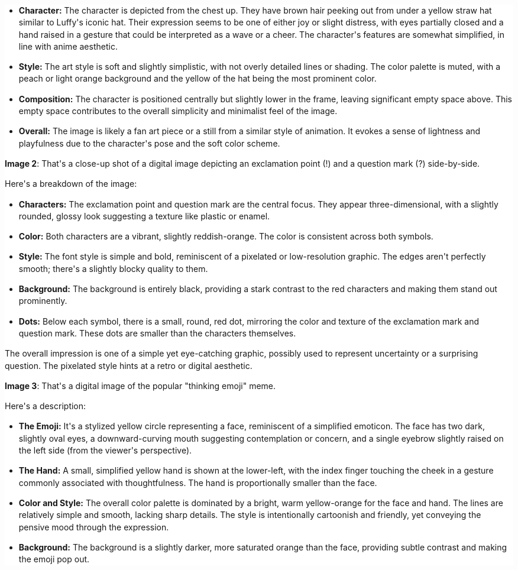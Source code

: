 * **Character:** The character is depicted from the chest up. They have brown hair peeking out from under a yellow straw hat similar to Luffy's iconic hat. Their expression seems to be one of either joy or slight distress, with eyes partially closed and a hand raised in a gesture that could be interpreted as a wave or a cheer. The character's features are somewhat simplified, in line with anime aesthetic.

* **Style:** The art style is soft and slightly simplistic, with not overly detailed lines or shading. The color palette is muted, with a peach or light orange background and the yellow of the hat being the most prominent color.

* **Composition:** The character is positioned centrally but slightly lower in the frame, leaving significant empty space above. This empty space contributes to the overall simplicity and minimalist feel of the image.

* **Overall:** The image is likely a fan art piece or a still from a similar style of animation. It evokes a sense of lightness and playfulness due to the character's pose and the soft color scheme.

**Image 2**: That's a close-up shot of a digital image depicting an exclamation point (!) and a question mark (?) side-by-side. 


Here's a breakdown of the image:

* **Characters:** The exclamation point and question mark are the central focus. They appear three-dimensional, with a slightly rounded, glossy look suggesting a texture like plastic or enamel.

* **Color:** Both characters are a vibrant, slightly reddish-orange. The color is consistent across both symbols.

* **Style:** The font style is simple and bold, reminiscent of a pixelated or low-resolution graphic. The edges aren't perfectly smooth; there's a slightly blocky quality to them.

* **Background:** The background is entirely black, providing a stark contrast to the red characters and making them stand out prominently.

* **Dots:** Below each symbol, there is a small, round, red dot, mirroring the color and texture of the exclamation mark and question mark.  These dots are smaller than the characters themselves.

The overall impression is one of a simple yet eye-catching graphic, possibly used to represent uncertainty or a surprising question. The pixelated style hints at a retro or digital aesthetic.

**Image 3**: That's a digital image of the popular "thinking emoji" meme. 


Here's a description:

* **The Emoji:** It's a stylized yellow circle representing a face, reminiscent of a simplified emoticon.  The face has two dark, slightly oval eyes, a downward-curving mouth suggesting contemplation or concern, and a single eyebrow slightly raised on the left side (from the viewer's perspective).

* **The Hand:** A small, simplified yellow hand is shown at the lower-left, with the index finger touching the cheek in a gesture commonly associated with thoughtfulness. The hand is proportionally smaller than the face.

* **Color and Style:** The overall color palette is dominated by a bright, warm yellow-orange for the face and hand. The lines are relatively simple and smooth, lacking sharp details. The style is intentionally cartoonish and friendly, yet conveying the pensive mood through the expression.

* **Background:** The background is a slightly darker, more saturated orange than the face, providing subtle contrast and making the emoji pop out.
